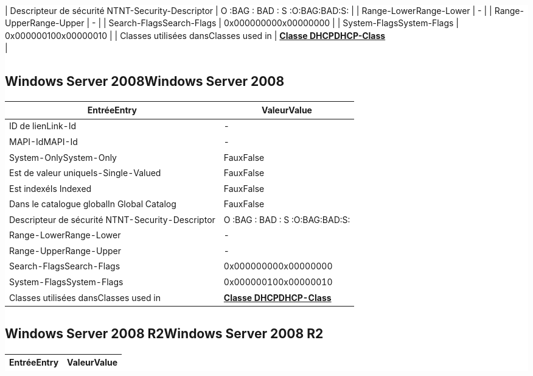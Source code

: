 | <span data-ttu-id="42cb8-188">Descripteur de sécurité NT</span><span class="sxs-lookup"><span data-stu-id="42cb8-188">NT-Security-Descriptor</span></span> | <span data-ttu-id="42cb8-189">O :BAG : BAD : S :</span><span class="sxs-lookup"><span data-stu-id="42cb8-189">O:BAG:BAD:S:</span></span>                                 |
| <span data-ttu-id="42cb8-190">Range-Lower</span><span class="sxs-lookup"><span data-stu-id="42cb8-190">Range-Lower</span></span>            | \-                                           |
| <span data-ttu-id="42cb8-191">Range-Upper</span><span class="sxs-lookup"><span data-stu-id="42cb8-191">Range-Upper</span></span>            | \-                                           |
| <span data-ttu-id="42cb8-192">Search-Flags</span><span class="sxs-lookup"><span data-stu-id="42cb8-192">Search-Flags</span></span>           | <span data-ttu-id="42cb8-193">0x00000000</span><span class="sxs-lookup"><span data-stu-id="42cb8-193">0x00000000</span></span>                                   |
| <span data-ttu-id="42cb8-194">System-Flags</span><span class="sxs-lookup"><span data-stu-id="42cb8-194">System-Flags</span></span>           | <span data-ttu-id="42cb8-195">0x00000010</span><span class="sxs-lookup"><span data-stu-id="42cb8-195">0x00000010</span></span>                                   |
| <span data-ttu-id="42cb8-196">Classes utilisées dans</span><span class="sxs-lookup"><span data-stu-id="42cb8-196">Classes used in</span></span>        | [<span data-ttu-id="42cb8-197">**Classe DHCP**</span><span class="sxs-lookup"><span data-stu-id="42cb8-197">**DHCP-Class**</span></span>](c-dhcpclass.md)<br/> |



## <a name="windows-server-2008"></a><span data-ttu-id="42cb8-198">Windows Server 2008</span><span class="sxs-lookup"><span data-stu-id="42cb8-198">Windows Server 2008</span></span>



| <span data-ttu-id="42cb8-199">Entrée</span><span class="sxs-lookup"><span data-stu-id="42cb8-199">Entry</span></span> | <span data-ttu-id="42cb8-200">Valeur</span><span class="sxs-lookup"><span data-stu-id="42cb8-200">Value</span></span> |
|------------------------|----------------------------------------------|
| <span data-ttu-id="42cb8-201">ID de lien</span><span class="sxs-lookup"><span data-stu-id="42cb8-201">Link-Id</span></span>                | \-                                           |
| <span data-ttu-id="42cb8-202">MAPI-Id</span><span class="sxs-lookup"><span data-stu-id="42cb8-202">MAPI-Id</span></span>                | \-                                           |
| <span data-ttu-id="42cb8-203">System-Only</span><span class="sxs-lookup"><span data-stu-id="42cb8-203">System-Only</span></span>            | <span data-ttu-id="42cb8-204">Faux</span><span class="sxs-lookup"><span data-stu-id="42cb8-204">False</span></span>                                        |
| <span data-ttu-id="42cb8-205">Est de valeur unique</span><span class="sxs-lookup"><span data-stu-id="42cb8-205">Is-Single-Valued</span></span>       | <span data-ttu-id="42cb8-206">Faux</span><span class="sxs-lookup"><span data-stu-id="42cb8-206">False</span></span>                                        |
| <span data-ttu-id="42cb8-207">Est indexé</span><span class="sxs-lookup"><span data-stu-id="42cb8-207">Is Indexed</span></span>             | <span data-ttu-id="42cb8-208">Faux</span><span class="sxs-lookup"><span data-stu-id="42cb8-208">False</span></span>                                        |
| <span data-ttu-id="42cb8-209">Dans le catalogue global</span><span class="sxs-lookup"><span data-stu-id="42cb8-209">In Global Catalog</span></span>      | <span data-ttu-id="42cb8-210">Faux</span><span class="sxs-lookup"><span data-stu-id="42cb8-210">False</span></span>                                        |
| <span data-ttu-id="42cb8-211">Descripteur de sécurité NT</span><span class="sxs-lookup"><span data-stu-id="42cb8-211">NT-Security-Descriptor</span></span> | <span data-ttu-id="42cb8-212">O :BAG : BAD : S :</span><span class="sxs-lookup"><span data-stu-id="42cb8-212">O:BAG:BAD:S:</span></span>                                 |
| <span data-ttu-id="42cb8-213">Range-Lower</span><span class="sxs-lookup"><span data-stu-id="42cb8-213">Range-Lower</span></span>            | \-                                           |
| <span data-ttu-id="42cb8-214">Range-Upper</span><span class="sxs-lookup"><span data-stu-id="42cb8-214">Range-Upper</span></span>            | \-                                           |
| <span data-ttu-id="42cb8-215">Search-Flags</span><span class="sxs-lookup"><span data-stu-id="42cb8-215">Search-Flags</span></span>           | <span data-ttu-id="42cb8-216">0x00000000</span><span class="sxs-lookup"><span data-stu-id="42cb8-216">0x00000000</span></span>                                   |
| <span data-ttu-id="42cb8-217">System-Flags</span><span class="sxs-lookup"><span data-stu-id="42cb8-217">System-Flags</span></span>           | <span data-ttu-id="42cb8-218">0x00000010</span><span class="sxs-lookup"><span data-stu-id="42cb8-218">0x00000010</span></span>                                   |
| <span data-ttu-id="42cb8-219">Classes utilisées dans</span><span class="sxs-lookup"><span data-stu-id="42cb8-219">Classes used in</span></span>        | [<span data-ttu-id="42cb8-220">**Classe DHCP**</span><span class="sxs-lookup"><span data-stu-id="42cb8-220">**DHCP-Class**</span></span>](c-dhcpclass.md)<br/> |



## <a name="windows-server-2008-r2"></a><span data-ttu-id="42cb8-221">Windows Server 2008 R2</span><span class="sxs-lookup"><span data-stu-id="42cb8-221">Windows Server 2008 R2</span></span>



| <span data-ttu-id="42cb8-222">Entrée</span><span class="sxs-lookup"><span data-stu-id="42cb8-222">Entry</span></span> | <span data-ttu-id="42cb8-223">Valeur</span><span class="sxs-lookup"><span data-stu-id="42cb8-223">Value</span></span> |
|------------------------|----------------------------------------------|